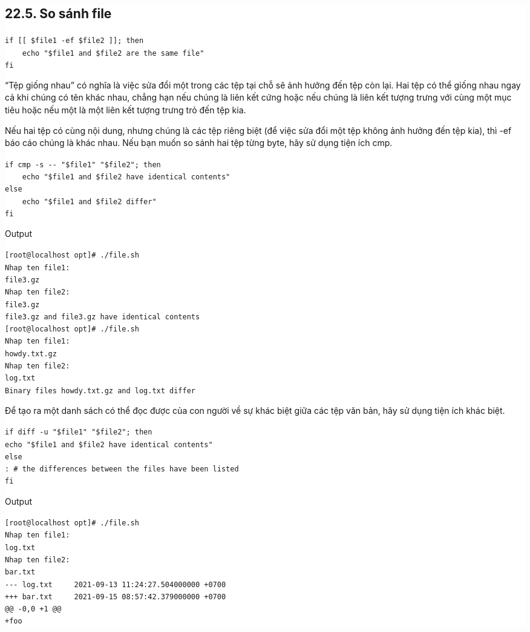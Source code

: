 ## 22.5. So sánh file

    if [[ $file1 -ef $file2 ]]; then
        echo "$file1 and $file2 are the same file"
    fi

“Tệp giống nhau” có nghĩa là việc sửa đổi một trong các tệp tại chỗ sẽ ảnh hưởng đến tệp còn lại. Hai tệp có thể giống nhau ngay cả khi chúng có tên khác nhau, chẳng hạn nếu chúng là liên kết cứng hoặc nếu chúng là liên kết tượng trưng với cùng một mục tiêu hoặc nếu một là một liên kết tượng trưng trỏ đến tệp kia.

Nếu hai tệp có cùng nội dung, nhưng chúng là các tệp riêng biệt (để việc sửa đổi một tệp không ảnh hưởng đến tệp kia), thì -ef báo cáo chúng là khác nhau. Nếu bạn muốn so sánh hai tệp từng byte, hãy sử dụng tiện ích cmp.

    if cmp -s -- "$file1" "$file2"; then
        echo "$file1 and $file2 have identical contents"
    else
        echo "$file1 and $file2 differ"
    fi

Output

    [root@localhost opt]# ./file.sh
    Nhap ten file1:
    file3.gz
    Nhap ten file2:
    file3.gz
    file3.gz and file3.gz have identical contents
    [root@localhost opt]# ./file.sh
    Nhap ten file1:
    howdy.txt.gz
    Nhap ten file2:
    log.txt
    Binary files howdy.txt.gz and log.txt differ


Để tạo ra một danh sách có thể đọc được của con người về sự khác biệt giữa các tệp văn bản, hãy sử dụng tiện ích khác biệt.

    if diff -u "$file1" "$file2"; then
    echo "$file1 and $file2 have identical contents"
    else
    : # the differences between the files have been listed
    fi

Output

    [root@localhost opt]# ./file.sh
    Nhap ten file1:
    log.txt
    Nhap ten file2:
    bar.txt
    --- log.txt     2021-09-13 11:24:27.504000000 +0700
    +++ bar.txt     2021-09-15 08:57:42.379000000 +0700
    @@ -0,0 +1 @@
    +foo
